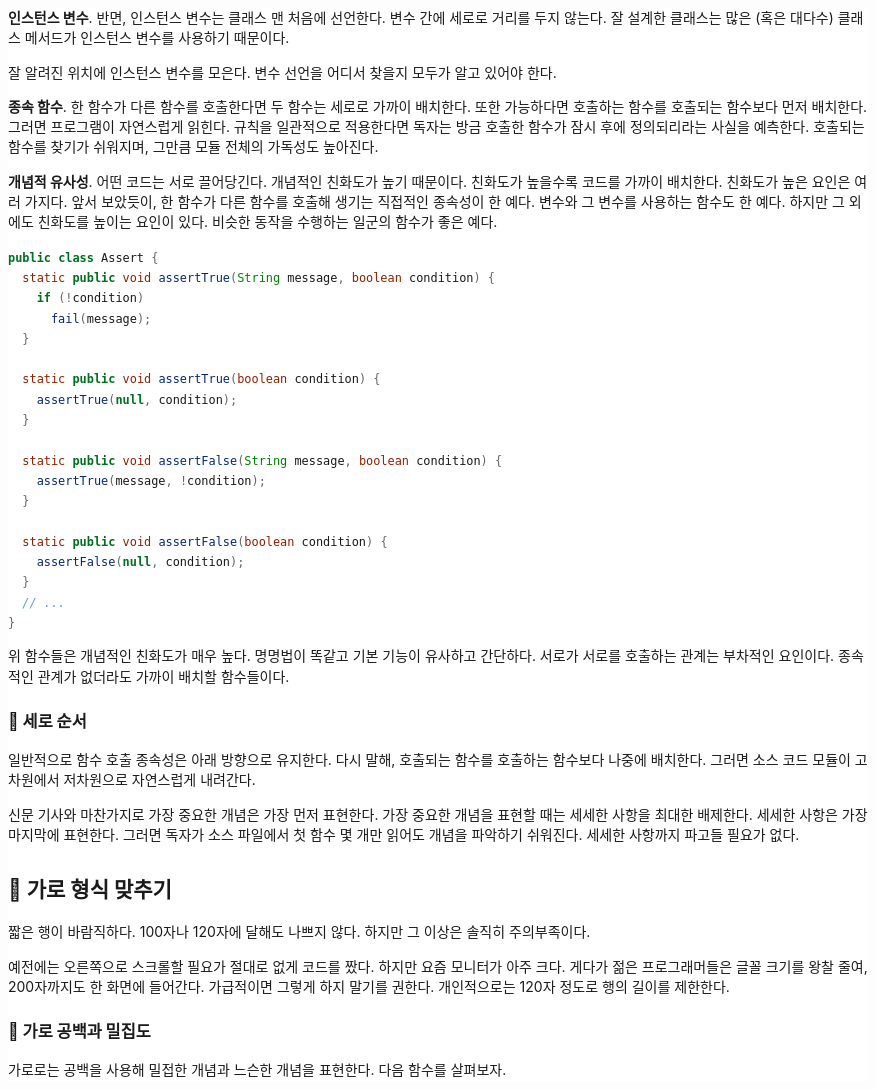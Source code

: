 **인스턴스 변수**. 반면, 인스턴스 변수는 클래스 맨 처음에 선언한다. 변수 간에 세로로 거리를 두지 않는다. 잘 설계한 클래스는 많은 (혹은 대다수) 클래스 메서드가 인스턴스 변수를 사용하기 때문이다.   

잘 알려진 위치에 인스턴스 변수를 모은다. 변수 선언을 어디서 찾을지 모두가 알고 있어야 한다.   

**종속 함수**. 한 함수가 다른 함수를 호출한다면 두 함수는 세로로 가까이 배치한다. 또한 가능하다면 호출하는 함수를 호출되는 함수보다 먼저 배치한다. 그러면 프로그램이 자연스럽게 읽힌다. 규칙을 일관적으로 적용한다면 독자는 방금 호출한 함수가 잠시 후에 정의되리라는 사실을 예측한다. 호출되는 함수를 찾기가 쉬워지며, 그만큼 모듈 전체의 가독성도 높아진다.   

**개념적 유사성**. 어떤 코드는 서로 끌어당긴다. 개념적인 친화도가 높기 때문이다. 친화도가 높을수록 코드를 가까이 배치한다. 친화도가 높은 요인은 여러 가지다. 앞서 보았듯이, 한 함수가 다른 함수를 호출해 생기는 직접적인 종속성이 한 예다. 변수와 그 변수를 사용하는 함수도 한 예다. 하지만 그 외에도 친화도를 높이는 요인이 있다. 비슷한 동작을 수행하는 일군의 함수가 좋은 예다.

```java
public class Assert {
  static public void assertTrue(String message, boolean condition) {
    if (!condition)
      fail(message);
  }

  static public void assertTrue(boolean condition) {
    assertTrue(null, condition);
  }

  static public void assertFalse(String message, boolean condition) {
    assertTrue(message, !condition);
  }

  static public void assertFalse(boolean condition) {
    assertFalse(null, condition);
  }
  // ...
}
```

위 함수들은 개념적인 친화도가 매우 높다. 명명법이 똑같고 기본 기능이 유사하고 간단하다. 서로가 서로를 호출하는 관계는 부차적인 요인이다. 종속적인 관계가 없더라도 가까이 배치할 함수들이다.

### 🎈 세로 순서
일반적으로 함수 호출 종속성은 아래 방향으로 유지한다. 다시 말해, 호출되는 함수를 호출하는 함수보다 나중에 배치한다. 그러면 소스 코드 모듈이 고차원에서 저차원으로 자연스럽게 내려간다.   

신문 기사와 마찬가지로 가장 중요한 개념은 가장 먼저 표현한다. 가장 중요한 개념을 표현할 때는 세세한 사항을 최대한 배제한다. 세세한 사항은 가장 마지막에 표현한다. 그러면 독자가 소스 파일에서 첫 함수 몇 개만 읽어도 개념을 파악하기 쉬워진다. 세세한 사항까지 파고들 필요가 없다.

## 🎃 가로 형식 맞추기
짧은 행이 바람직하다. 100자나 120자에 달해도 나쁘지 않다. 하지만 그 이상은 솔직히 주의부족이다.   

예전에는 오른쪽으로 스크롤할 필요가 절대로 없게 코드를 짰다. 하지만 요즘 모니터가 아주 크다. 게다가 젊은 프로그래머들은 글꼴 크기를 왕찰 줄여, 200자까지도 한 화면에 들어간다. 가급적이면 그렇게 하지 말기를 권한다. 개인적으로는 120자 정도로 행의 길이를 제한한다.

### 🎈 가로 공백과 밀집도
가로로는 공백을 사용해 밀접한 개념과 느슨한 개념을 표현한다. 다음 함수를 살펴보자.
